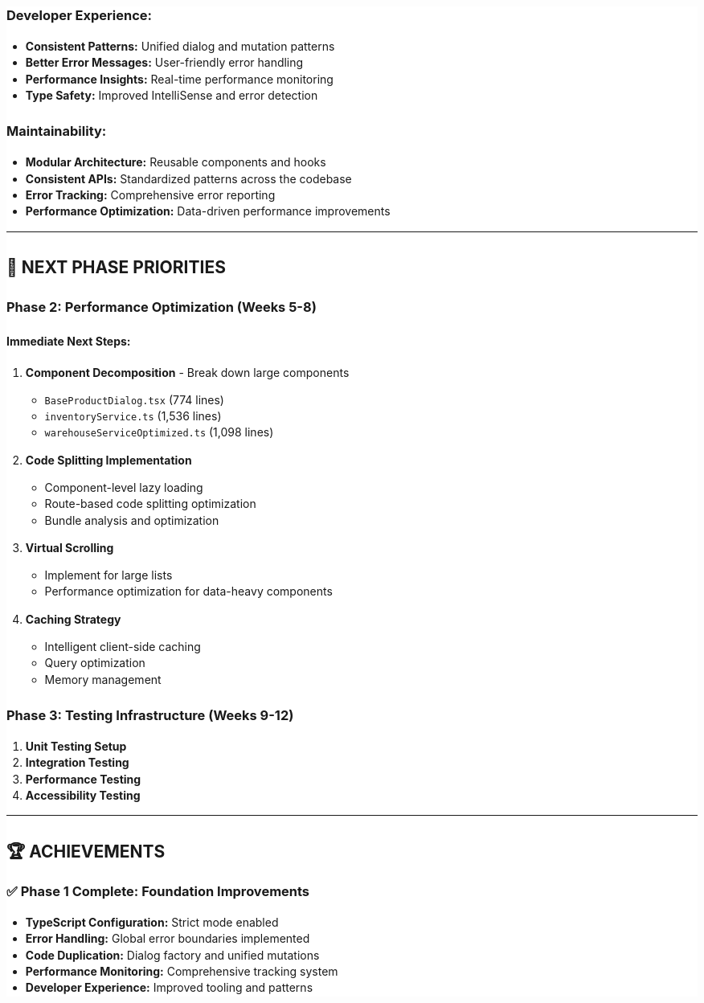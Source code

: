 ### **Developer Experience:**
- **Consistent Patterns:** Unified dialog and mutation patterns
- **Better Error Messages:** User-friendly error handling
- **Performance Insights:** Real-time performance monitoring
- **Type Safety:** Improved IntelliSense and error detection

### **Maintainability:**
- **Modular Architecture:** Reusable components and hooks
- **Consistent APIs:** Standardized patterns across the codebase
- **Error Tracking:** Comprehensive error reporting
- **Performance Optimization:** Data-driven performance improvements

---

## 🎯 **NEXT PHASE PRIORITIES**

### **Phase 2: Performance Optimization (Weeks 5-8)**

#### **Immediate Next Steps:**
1. **Component Decomposition** - Break down large components
   - `BaseProductDialog.tsx` (774 lines)
   - `inventoryService.ts` (1,536 lines)
   - `warehouseServiceOptimized.ts` (1,098 lines)

2. **Code Splitting Implementation**
   - Component-level lazy loading
   - Route-based code splitting optimization
   - Bundle analysis and optimization

3. **Virtual Scrolling**
   - Implement for large lists
   - Performance optimization for data-heavy components

4. **Caching Strategy**
   - Intelligent client-side caching
   - Query optimization
   - Memory management

### **Phase 3: Testing Infrastructure (Weeks 9-12)**
1. **Unit Testing Setup**
2. **Integration Testing**
3. **Performance Testing**
4. **Accessibility Testing**

---

## 🏆 **ACHIEVEMENTS**

### **✅ Phase 1 Complete: Foundation Improvements**
- **TypeScript Configuration:** Strict mode enabled
- **Error Handling:** Global error boundaries implemented
- **Code Duplication:** Dialog factory and unified mutations
- **Performance Monitoring:** Comprehensive tracking system
- **Developer Experience:** Improved tooling and patterns
